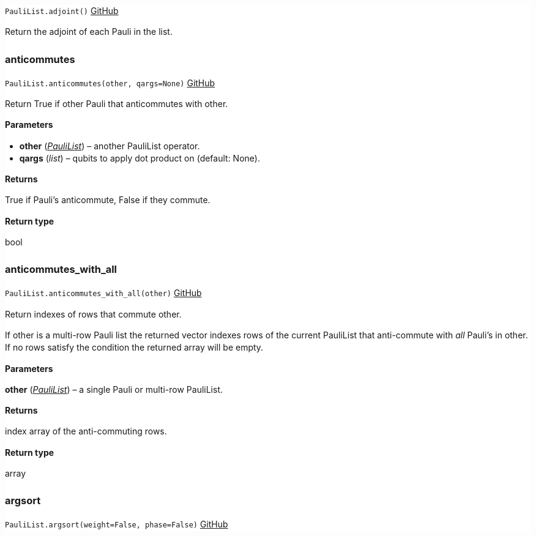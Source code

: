 <span id="qiskit.quantum_info.PauliList.adjoint" />

`PauliList.adjoint()` [GitHub](https://github.com/qiskit/qiskit/tree/stable/0.21/qiskit/quantum_info/operators/symplectic/pauli_list.py "view source code")

Return the adjoint of each Pauli in the list.

### anticommutes

<span id="qiskit.quantum_info.PauliList.anticommutes" />

`PauliList.anticommutes(other, qargs=None)` [GitHub](https://github.com/qiskit/qiskit/tree/stable/0.21/qiskit/quantum_info/operators/symplectic/pauli_list.py "view source code")

Return True if other Pauli that anticommutes with other.

**Parameters**

*   **other** ([*PauliList*](qiskit.quantum_info.PauliList "qiskit.quantum_info.PauliList")) – another PauliList operator.
*   **qargs** (*list*) – qubits to apply dot product on (default: None).

**Returns**

True if Pauli’s anticommute, False if they commute.

**Return type**

bool

### anticommutes\_with\_all

<span id="qiskit.quantum_info.PauliList.anticommutes_with_all" />

`PauliList.anticommutes_with_all(other)` [GitHub](https://github.com/qiskit/qiskit/tree/stable/0.21/qiskit/quantum_info/operators/symplectic/pauli_list.py "view source code")

Return indexes of rows that commute other.

If other is a multi-row Pauli list the returned vector indexes rows of the current PauliList that anti-commute with *all* Pauli’s in other. If no rows satisfy the condition the returned array will be empty.

**Parameters**

**other** ([*PauliList*](qiskit.quantum_info.PauliList "qiskit.quantum_info.PauliList")) – a single Pauli or multi-row PauliList.

**Returns**

index array of the anti-commuting rows.

**Return type**

array

### argsort

<span id="qiskit.quantum_info.PauliList.argsort" />

`PauliList.argsort(weight=False, phase=False)` [GitHub](https://github.com/qiskit/qiskit/tree/stable/0.21/qiskit/quantum_info/operators/symplectic/pauli_list.py "view source code")
